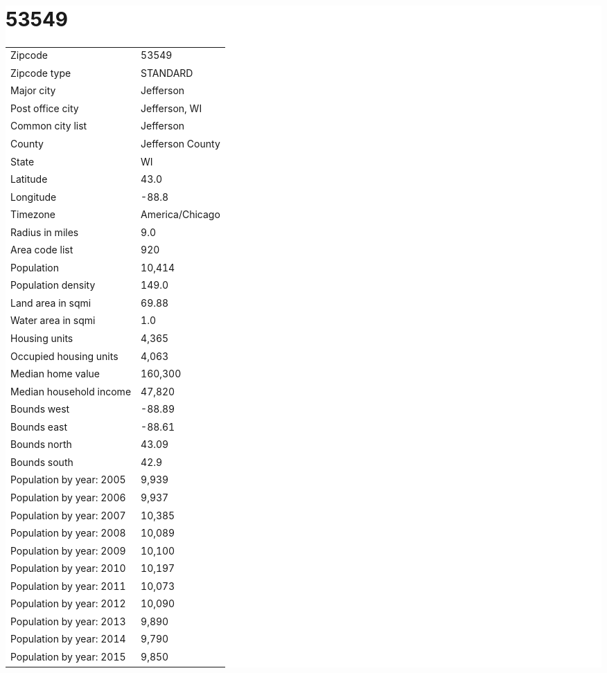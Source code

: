 53549
=====
|||
|--|--|
|Zipcode|53549|
|Zipcode type|STANDARD|
|Major city|Jefferson|
|Post office city|Jefferson, WI|
|Common city list|Jefferson|
|County|Jefferson County|
|State|WI|
|Latitude|43.0|
|Longitude|-88.8|
|Timezone|America/Chicago|
|Radius in miles|9.0|
|Area code list|920|
|Population|10,414|
|Population density|149.0|
|Land area in sqmi|69.88|
|Water area in sqmi|1.0|
|Housing units|4,365|
|Occupied housing units|4,063|
|Median home value|160,300|
|Median household income|47,820|
|Bounds west|-88.89|
|Bounds east|-88.61|
|Bounds north|43.09|
|Bounds south|42.9|
|Population by year: 2005|9,939|
|Population by year: 2006|9,937|
|Population by year: 2007|10,385|
|Population by year: 2008|10,089|
|Population by year: 2009|10,100|
|Population by year: 2010|10,197|
|Population by year: 2011|10,073|
|Population by year: 2012|10,090|
|Population by year: 2013|9,890|
|Population by year: 2014|9,790|
|Population by year: 2015|9,850|